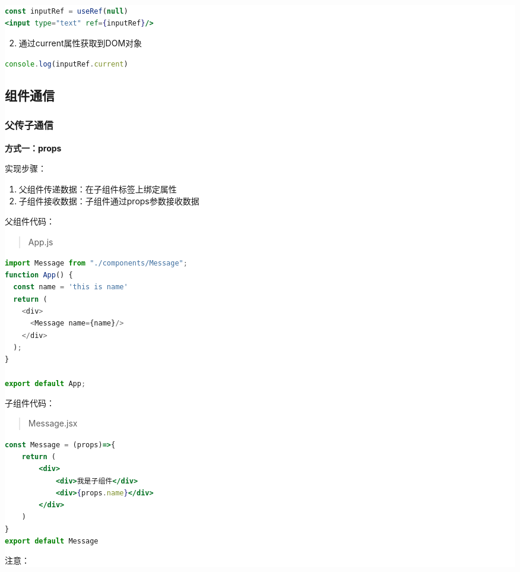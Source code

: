 ```jsx
const inputRef = useRef(null)
<input type="text" ref={inputRef}/>
```

2. 通过current属性获取到DOM对象

```jsx
console.log(inputRef.current)
```

## 组件通信

### 父传子通信

 **方式一：props**

实现步骤：

1. 父组件传递数据：在子组件标签上绑定属性
2. 子组件接收数据：子组件通过props参数接收数据

父组件代码：

> App.js

```javascript
import Message from "./components/Message";
function App() {
  const name = 'this is name'
  return (
    <div>
      <Message name={name}/>
    </div>
  );
}

export default App; 
```

子组件代码：

> Message.jsx

```jsx
const Message = (props)=>{
    return (
        <div>
            <div>我是子组件</div>
            <div>{props.name}</div>
        </div>
    )
}
export default Message
```

注意：
